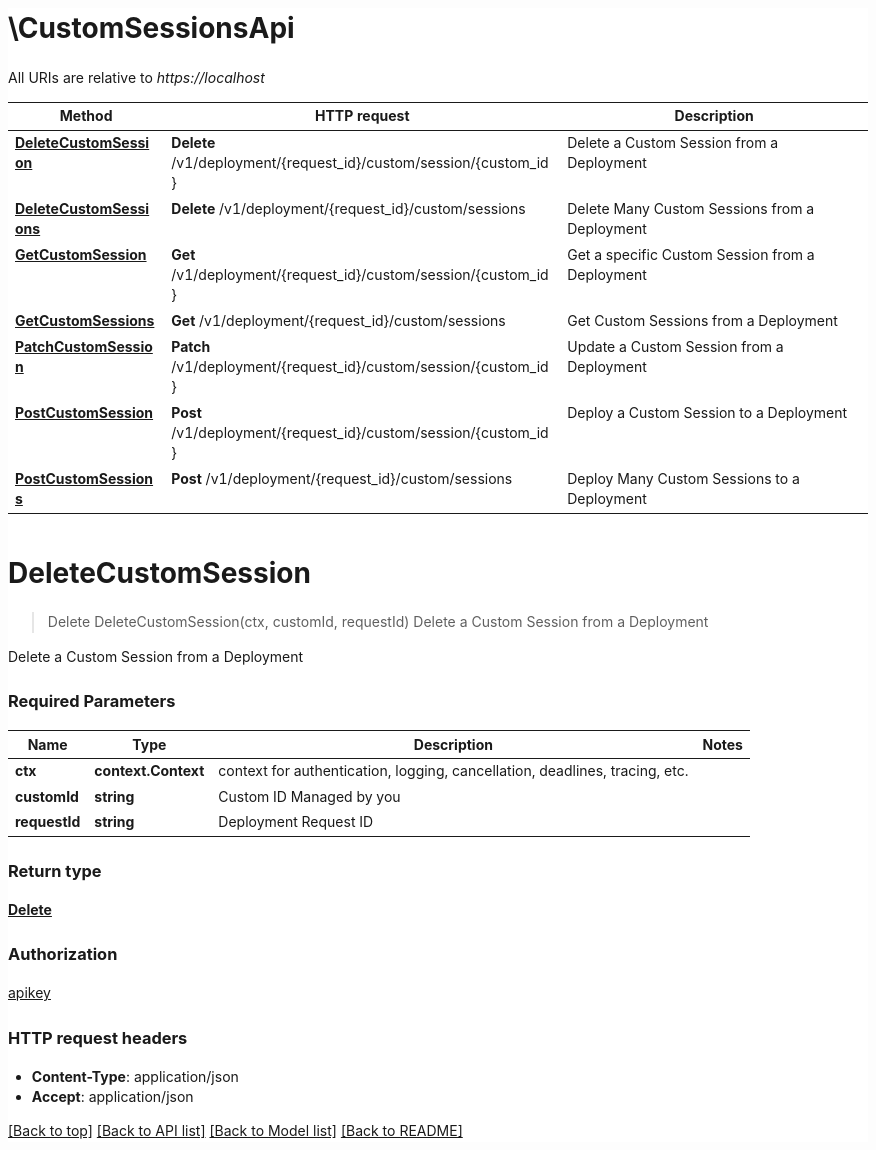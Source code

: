 # \CustomSessionsApi

All URIs are relative to *https://localhost*

Method | HTTP request | Description
------------- | ------------- | -------------
[**DeleteCustomSession**](CustomSessionsApi.md#DeleteCustomSession) | **Delete** /v1/deployment/{request_id}/custom/session/{custom_id} | Delete a Custom Session from a Deployment
[**DeleteCustomSessions**](CustomSessionsApi.md#DeleteCustomSessions) | **Delete** /v1/deployment/{request_id}/custom/sessions | Delete Many Custom Sessions from a Deployment
[**GetCustomSession**](CustomSessionsApi.md#GetCustomSession) | **Get** /v1/deployment/{request_id}/custom/session/{custom_id} | Get a specific Custom Session from a Deployment
[**GetCustomSessions**](CustomSessionsApi.md#GetCustomSessions) | **Get** /v1/deployment/{request_id}/custom/sessions | Get Custom Sessions from a Deployment
[**PatchCustomSession**](CustomSessionsApi.md#PatchCustomSession) | **Patch** /v1/deployment/{request_id}/custom/session/{custom_id} | Update a Custom Session from a Deployment
[**PostCustomSession**](CustomSessionsApi.md#PostCustomSession) | **Post** /v1/deployment/{request_id}/custom/session/{custom_id} | Deploy a Custom Session to a Deployment
[**PostCustomSessions**](CustomSessionsApi.md#PostCustomSessions) | **Post** /v1/deployment/{request_id}/custom/sessions | Deploy Many Custom Sessions to a Deployment


# **DeleteCustomSession**
> Delete DeleteCustomSession(ctx, customId, requestId)
Delete a Custom Session from a Deployment

Delete a Custom Session from a Deployment

### Required Parameters

Name | Type | Description  | Notes
------------- | ------------- | ------------- | -------------
 **ctx** | **context.Context** | context for authentication, logging, cancellation, deadlines, tracing, etc.
  **customId** | **string**| Custom ID Managed by you | 
  **requestId** | **string**| Deployment Request ID | 

### Return type

[**Delete**](Delete.md)

### Authorization

[apikey](../README.md#apikey)

### HTTP request headers

 - **Content-Type**: application/json
 - **Accept**: application/json

[[Back to top]](#) [[Back to API list]](../README.md#documentation-for-api-endpoints) [[Back to Model list]](../README.md#documentation-for-models) [[Back to README]](../README.md)
